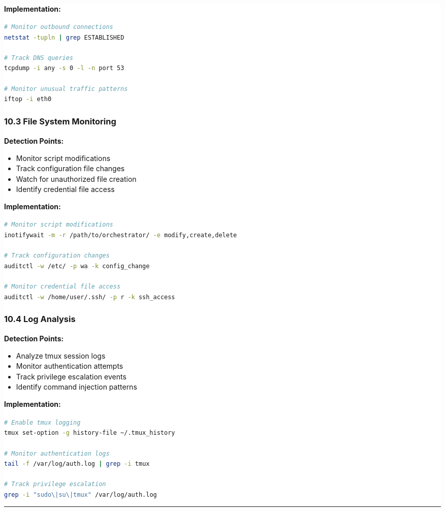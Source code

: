 **Implementation:**
```bash
# Monitor outbound connections
netstat -tupln | grep ESTABLISHED

# Track DNS queries
tcpdump -i any -s 0 -l -n port 53

# Monitor unusual traffic patterns
iftop -i eth0
```

### 10.3 File System Monitoring

**Detection Points:**
- Monitor script modifications
- Track configuration file changes
- Watch for unauthorized file creation
- Identify credential file access

**Implementation:**
```bash
# Monitor script modifications
inotifywait -m -r /path/to/orchestrator/ -e modify,create,delete

# Track configuration changes
auditctl -w /etc/ -p wa -k config_change

# Monitor credential file access
auditctl -w /home/user/.ssh/ -p r -k ssh_access
```

### 10.4 Log Analysis

**Detection Points:**
- Analyze tmux session logs
- Monitor authentication attempts
- Track privilege escalation events
- Identify command injection patterns

**Implementation:**
```bash
# Enable tmux logging
tmux set-option -g history-file ~/.tmux_history

# Monitor authentication logs
tail -f /var/log/auth.log | grep -i tmux

# Track privilege escalation
grep -i "sudo\|su\|tmux" /var/log/auth.log
```

---
